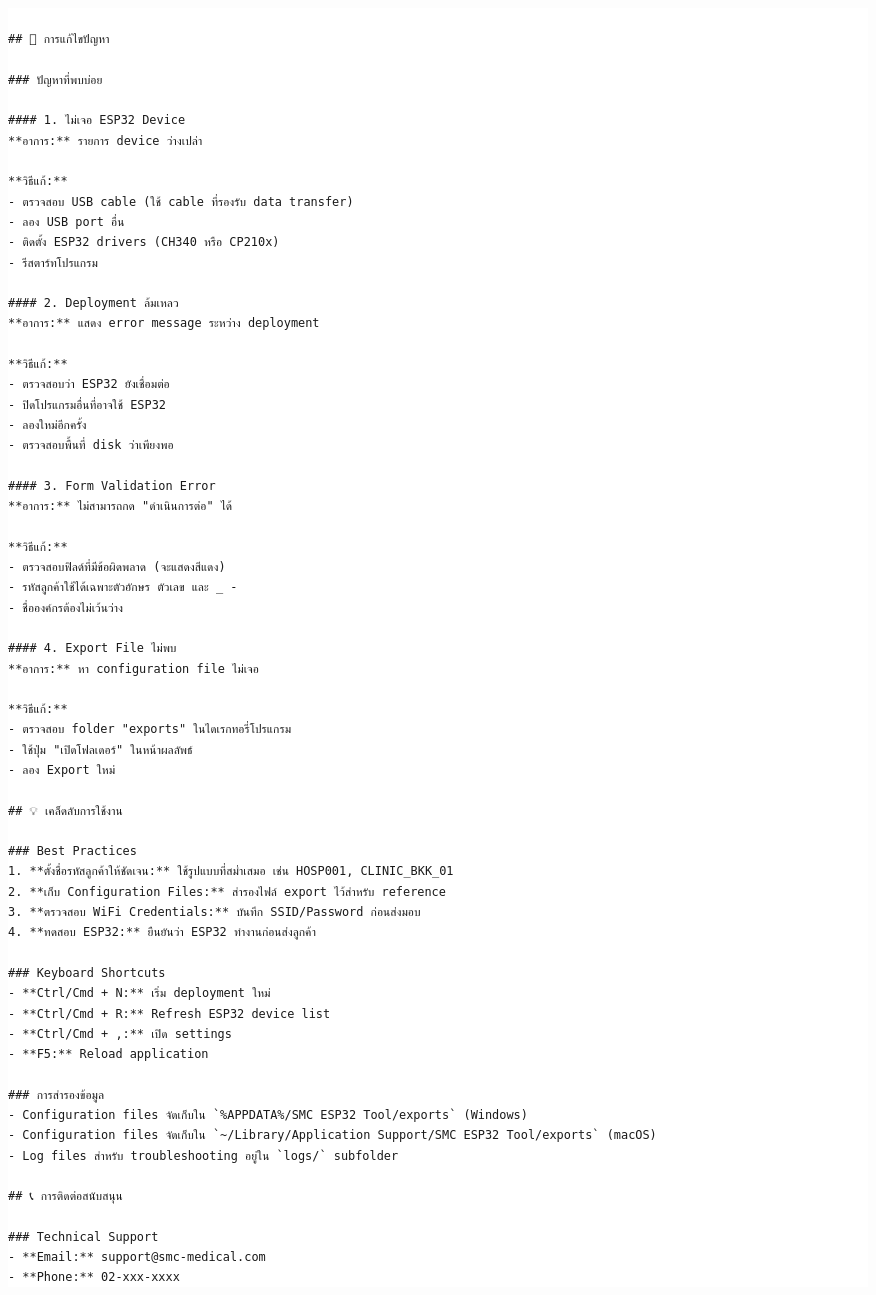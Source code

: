 ```

## 🚨 การแก้ไขปัญหา

### ปัญหาที่พบบ่อย

#### 1. ไม่เจอ ESP32 Device
**อาการ:** รายการ device ว่างเปล่า

**วิธีแก้:**
- ตรวจสอบ USB cable (ใช้ cable ที่รองรับ data transfer)
- ลอง USB port อื่น
- ติดตั้ง ESP32 drivers (CH340 หรือ CP210x)
- รีสตาร์ทโปรแกรม

#### 2. Deployment ล้มเหลว
**อาการ:** แสดง error message ระหว่าง deployment

**วิธีแก้:**
- ตรวจสอบว่า ESP32 ยังเชื่อมต่อ
- ปิดโปรแกรมอื่นที่อาจใช้ ESP32
- ลองใหม่อีกครั้ง
- ตรวจสอบพื้นที่ disk ว่าเพียงพอ

#### 3. Form Validation Error
**อาการ:** ไม่สามารถกด "ดำเนินการต่อ" ได้

**วิธีแก้:**
- ตรวจสอบฟิลด์ที่มีข้อผิดพลาด (จะแสดงสีแดง)
- รหัสลูกค้าใช้ได้เฉพาะตัวอักษร ตัวเลข และ _ -
- ชื่อองค์กรต้องไม่เว้นว่าง

#### 4. Export File ไม่พบ
**อาการ:** หา configuration file ไม่เจอ

**วิธีแก้:**
- ตรวจสอบ folder "exports" ในไดเรกทอรี่โปรแกรม
- ใช้ปุ่ม "เปิดโฟลเดอร์" ในหน้าผลลัพธ์
- ลอง Export ใหม่

## 💡 เคล็ดลับการใช้งาน

### Best Practices
1. **ตั้งชื่อรหัสลูกค้าให้ชัดเจน:** ใช้รูปแบบที่สม่ำเสมอ เช่น HOSP001, CLINIC_BKK_01
2. **เก็บ Configuration Files:** สำรองไฟล์ export ไว้สำหรับ reference
3. **ตรวจสอบ WiFi Credentials:** บันทึก SSID/Password ก่อนส่งมอบ
4. **ทดสอบ ESP32:** ยืนยันว่า ESP32 ทำงานก่อนส่งลูกค้า

### Keyboard Shortcuts
- **Ctrl/Cmd + N:** เริ่ม deployment ใหม่
- **Ctrl/Cmd + R:** Refresh ESP32 device list
- **Ctrl/Cmd + ,:** เปิด settings
- **F5:** Reload application

### การสำรองข้อมูล
- Configuration files จัดเก็บใน `%APPDATA%/SMC ESP32 Tool/exports` (Windows)
- Configuration files จัดเก็บใน `~/Library/Application Support/SMC ESP32 Tool/exports` (macOS)
- Log files สำหรับ troubleshooting อยู่ใน `logs/` subfolder

## 📞 การติดต่อสนับสนุน

### Technical Support
- **Email:** support@smc-medical.com
- **Phone:** 02-xxx-xxxx
```